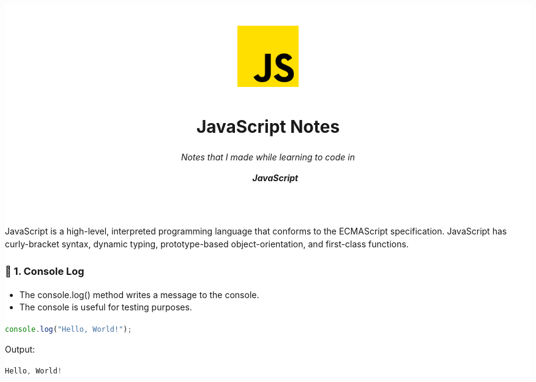 <br>
<a href='#'>
<p align="center">
   <img width="100" src="./js-logo.png">
</p>
</a>

<h1 align='center'>JavaScript Notes</h1>

<h6 align='center'>Notes that I made while learning to code in <ul><b>JavaScript</b></ul></h6>
<br>

JavaScript is a high-level, interpreted programming language that conforms to the ECMAScript specification. JavaScript has curly-bracket syntax, dynamic typing, prototype-based object-orientation, and first-class functions.

### 🔴 1. Console Log

- The console.log() method writes a message to the console.
- The console is useful for testing purposes.

```javascript
console.log("Hello, World!");
```

Output:

```javascript
Hello, World!
```
